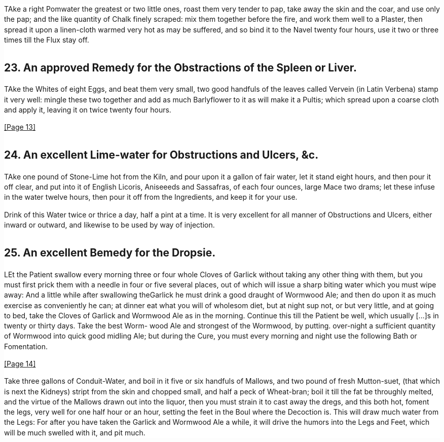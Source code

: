 TAke a right Pomwater the greatest or two little ones, roast them very tender
to pap, take away the skin and the coar, and use only the pap; and the like
quantity of Chalk finely scraped: mix them together before the fire, and work
them well to a Plaster, then spread it upon a linen-cloth warmed very hot as
may be suffered, and so bind it to the Navel twenty four hours, use it two or
three times till the Flux stay off.

## 23\. An approved Remedy for the Obstractions of the Spleen or Liver.

TAke the Whites of eight Eggs, and beat them very small, two good handfuls of
the leaves cal­led Vervein (in Latin Verbena) stamp it very well: mingle these
two together and add as much Barly­flower to it as will make it a Pultis;
which spread upon a coarse cloth and apply it, leaving it on twice twenty four
hours.

[[Page 13]](http://eebo.chadwyck.com/downloadtiff?vid=58478&page=9)

## 24\. An excellent Lime-water for Obstructions and Ulcers, &c.

TAke one pound of Stone-Lime hot from the Kiln, and pour upon it a gallon of
fair water, let it stand eight hours, and then pour it off clear, and put into
it of English Licoris, Aniseeeds and Sassafras, of each four ounces, large
Mace two drams; let these infuse in the water twelve hours, then pour it off
from the Ingredients, and keep it for your use.

Drink of this Water twice or thrice a day, half a pint at a time. It is very
excellent for all manner of Obstructions and Ulcers, either inward or
out­ward, and likewise to be used by way of injection.

## 25\. An excellent Bemedy for the Dropsie.

LEt the Patient swallow every morning three or four whole Cloves of Garlick
without taking any other thing with them, but you must first prick them with a
needle in four or five several places, out of which will issue a sharp biting
water which you must wipe away: And a little while after swallowing theGarlick
he must drink a good draught of Wormwood Ale; and then do upon it as much
exercise as conveniently he can; at dinner eat what you will of wholesom diet,
but at night sup not, or but very little, and at going to bed, take the Cloves
of Garlick and Wormwood Ale as in the morning. Continue this till the Patient
be well, which usually  [...]s in twenty or thirty days. Take the best Worm-
wood Ale and strongest of the Wormwood, by put­ting. over-night a sufficient
quantity of Wormwood into quick good midling Ale; but during the Cure, you
must every morning and night use the follow­ing Bath or Fomentation.

[[Page 14]](http://eebo.chadwyck.com/downloadtiff?vid=58478&page=10)

Take three gallons of Conduit-Water, and boil in it five or six handfuls of
Mallows, and two pound of fresh Mutton-suet, (that which is next the Kidneys)
stript from the skin and chopped small, and half a peck of Wheat-bran; boil it
till the fat be throughly melted, and the virtue of the Mallows drawn out into
the liquor, then you must strain it to cast away the dregs, and this both hot,
foment the legs, very well for one half hour or an hour, setting the feet in
the Boul where the Deco­ction is. This will draw much water from the Legs: For
after you have taken the Garlick and Wormwood Ale a while, it will drive the
humors into the Legs and Feet, which will be much swel­led with it, and pit
much.
